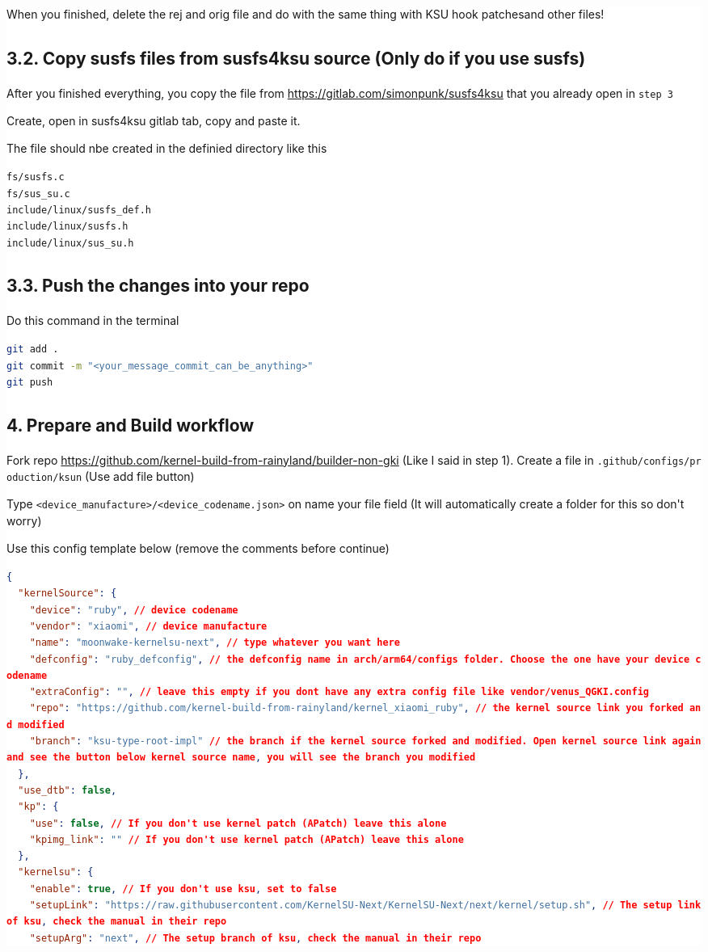 When you finished, delete the rej and orig file and do with the same thing with KSU hook patchesand other files!

## 3.2. Copy susfs files from susfs4ksu source (Only do if you use susfs)

After you finished everything, you copy the file from <https://gitlab.com/simonpunk/susfs4ksu> that you already open in `step 3`

Create, open in susfs4ksu gitlab tab, copy and paste it.

The file should nbe created in the definied directory like this

```txt
fs/susfs.c
fs/sus_su.c
include/linux/susfs_def.h
include/linux/susfs.h
include/linux/sus_su.h
```

## 3.3. Push the changes into your repo

Do this command in the terminal

```sh
git add .
git commit -m "<your_message_commit_can_be_anything>"
git push
```

## 4. Prepare and Build workflow

Fork repo <https://github.com/kernel-build-from-rainyland/builder-non-gki> (Like I said in step 1). Create a file in `.github/configs/production/ksun` (Use add file button)

Type `<device_manufacture>/<device_codename.json>` on name your file field (It will automatically create a folder for this so don't worry)

Use this config template below (remove the comments before continue)

```json
{
  "kernelSource": {
    "device": "ruby", // device codename
    "vendor": "xiaomi", // device manufacture
    "name": "moonwake-kernelsu-next", // type whatever you want here
    "defconfig": "ruby_defconfig", // the defconfig name in arch/arm64/configs folder. Choose the one have your device codename
    "extraConfig": "", // leave this empty if you dont have any extra config file like vendor/venus_QGKI.config
    "repo": "https://github.com/kernel-build-from-rainyland/kernel_xiaomi_ruby", // the kernel source link you forked and modified
    "branch": "ksu-type-root-impl" // the branch if the kernel source forked and modified. Open kernel source link again and see the button below kernel source name, you will see the branch you modified
  },
  "use_dtb": false,
  "kp": {
    "use": false, // If you don't use kernel patch (APatch) leave this alone
    "kpimg_link": "" // If you don't use kernel patch (APatch) leave this alone
  }, 
  "kernelsu": {
    "enable": true, // If you don't use ksu, set to false
    "setupLink": "https://raw.githubusercontent.com/KernelSU-Next/KernelSU-Next/next/kernel/setup.sh", // The setup link of ksu, check the manual in their repo
    "setupArg": "next", // The setup branch of ksu, check the manual in their repo
```